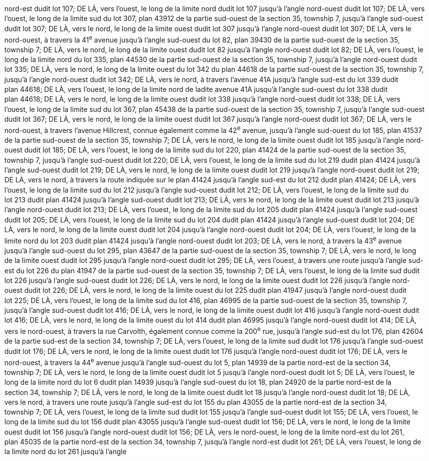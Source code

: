 nord-est dudit lot 107; DE LÀ, vers l’ouest, le long de la limite nord dudit lot 107 jusqu’à l’angle nord-ouest dudit lot 107; DE LÀ, vers l’ouest, le long de la limite sud du lot 307, plan 43912 de la partie sud-ouest de la section 35, township 7, jusqu’à l’angle sud-ouest dudit lot 307; DE LÀ, vers le nord, le long de la limite ouest dudit lot 307 jusqu’à l’angle nord-ouest dudit lot 307; DE LÀ, vers le nord-ouest, à travers la 41<sup>e</sup> avenue jusqu’à l’angle sud-ouest du lot 82, plan 39430 de la partie sud-ouest de la section 35, township 7; DE LÀ, vers le nord, le long de la limite ouest dudit lot 82 jusqu’à l’angle nord-ouest dudit lot 82; DE LÀ, vers l’ouest, le long de la limite nord du lot 335, plan 44530 de la partie sud-ouest de la section 35, township 7, jusqu’à l’angle nord-ouest dudit lot 335; DE LÀ, vers le nord, le long de la limite ouest du lot 342 du plan 44618 de la partie sud-ouest de la section 35, township 7, jusqu’à l’angle nord-ouest dudit lot 342; DE LÀ, vers le nord, à travers l’avenue 41A jusqu’à l’angle sud-est du lot 339 dudit plan 44618; DE LÀ, vers l’ouest, le long de la limite nord de ladite avenue 41A jusqu’à l’angle sud-ouest du lot 338 dudit plan 44618; DE LÀ, vers le nord, le long de la limite ouest dudit lot 338 jusqu’à l’angle nord-ouest dudit lot 338; DE LÀ, vers l’ouest, le long de la limite sud du lot 367, plan 45438 de la partie sud-ouest de la section 35, township 7, jusqu’à l’angle sud-ouest dudit lot 367; DE LÀ, vers le nord, le long de la limite ouest dudit lot 367 jusqu’à l’angle nord-ouest dudit lot 367; DE LÀ, vers le nord-ouest, à travers l’avenue Hillcrest, connue également comme la 42<sup>e</sup> avenue, jusqu’à l’angle sud-ouest du lot 185, plan 41537 de la partie sud-ouest de la section 35, township 7; DE LÀ, vers le nord, le long de la limite ouest dudit lot 185 jusqu’à l’angle nord-ouest dudit lot 185; DE LÀ, vers l’ouest, le long de la limite sud du lot 220, plan 41424 de la partie sud-ouest de la section 35, township 7, jusqu’à l’angle sud-ouest dudit lot 220; DE LÀ, vers l’ouest, le long de la limite sud du lot 219 dudit plan 41424 jusqu’à l’angle sud-ouest dudit lot 219; DE LÀ, vers le nord, le long de la limite ouest dudit lot 219 jusqu’à l’angle nord-ouest dudit lot 219; DE LÀ, vers le nord, à travers la route indiquée sur le plan 41424 jusqu’à l’angle sud-est du lot 212 dudit plan 41424; DE LÀ, vers l’ouest, le long de la limite sud du lot 212 jusqu’à l’angle sud-ouest dudit lot 212; DE LÀ, vers l’ouest, le long de la limite sud du lot 213 dudit plan 41424 jusqu’à l’angle sud-ouest dudit lot 213; DE LÀ, vers le nord, le long de la limite ouest dudit lot 213 jusqu’à l’angle nord-ouest dudit lot 213; DE LÀ, vers l’ouest, le long de la limite sud du lot 205 dudit plan 41424 jusqu’à l’angle sud-ouest dudit lot 205; DE LÀ, vers l’ouest, le long de la limite sud du lot 204 dudit plan 41424 jusqu’à l’angle sud-ouest dudit lot 204; DE LÀ, vers le nord, le long de la limite ouest dudit lot 204 jusqu’à l’angle nord-ouest dudit lot 204; DE LÀ, vers l’ouest, le long de la limite nord du lot 203 dudit plan 41424 jusqu’à l’angle nord-ouest dudit lot 203; DE LÀ, vers le nord, à travers la 43<sup>e</sup> avenue jusqu’à l’angle sud-ouest du lot 295, plan 43647 de la partie sud-ouest de la section 35, township 7; DE LÀ, vers le nord, le long de la limite ouest dudit lot 295 jusqu’à l’angle nord-ouest dudit lot 295; DE LÀ, vers l’ouest, à travers une route jusqu’à l’angle sud-est du lot 226 du plan 41947 de la partie sud-ouest de la section 35, township 7; DE LÀ, vers l’ouest, le long de la limite sud dudit lot 226 jusqu’à l’angle sud-ouest dudit lot 226; DE LÀ, vers le nord, le long de la limite ouest dudit lot 226 jusqu’à l’angle nord-ouest dudit lot 226; DE LÀ, vers le nord, le long de la limite ouest du lot 225 dudit plan 41947 jusqu’à l’angle nord-ouest dudit lot 225; DE LÀ, vers l’ouest, le long de la limite sud du lot 416, plan 46995 de la partie sud-ouest de la section 35, township 7, jusqu’à l’angle sud-ouest dudit lot 416; DE LÀ, vers le nord, le long de la limite ouest dudit lot 416 jusqu’à l’angle nord-ouest dudit lot 416; DE LÀ, vers le nord, le long de la limite ouest du lot 414 dudit plan 46995 jusqu’à l’angle nord-ouest dudit lot 414; DE LÀ, vers le nord-ouest, à travers la rue Carvolth, également connue comme la 200<sup>e</sup> rue, jusqu’à l’angle sud-est du lot 176, plan 42604 de la partie sud-est de la section 34, township 7; DE LÀ, vers l’ouest, le long de la limite sud dudit lot 176 jusqu’à l’angle sud-ouest dudit lot 176; DE LÀ, vers le nord, le long de la limite ouest dudit lot 176 jusqu’à l’angle nord-ouest dudit lot 176; DE LÀ, vers le nord-ouest, à travers la 44<sup>e</sup> avenue jusqu’à l’angle sud-ouest du lot 5, plan 14939 de la partie nord-est de la section 34, township 7; DE LÀ, vers le nord, le long de la limite ouest dudit lot 5 jusqu’à l’angle nord-ouest dudit lot 5; DE LÀ, vers l’ouest, le long de la limite nord du lot 6 dudit plan 14939 jusqu’à l’angle sud-ouest du lot 18, plan 24920 de la partie nord-est de la section 34, township 7; DE LÀ, vers le nord, le long de la limite ouest dudit lot 18 jusqu’à l’angle nord-ouest dudit lot 18; DE LÀ, vers le nord, à travers une route jusqu’à l’angle sud-est du lot 155 du plan 43055 de la partie nord-est de la section 34, township 7; DE LÀ, vers l’ouest, le long de la limite sud dudit lot 155 jusqu’à l’angle sud-ouest dudit lot 155; DE LÀ, vers l’ouest, le long de la limite sud du lot 156 dudit plan 43055 jusqu’à l’angle sud-ouest dudit lot 156; DE LÀ, vers le nord, le long de la limite ouest dudit lot 156 jusqu’à l’angle nord-ouest dudit lot 156; DE LÀ, vers le nord-ouest, le long de la limite nord-est du lot 261, plan 45035 de la partie nord-est de la section 34, township 7, jusqu’à l’angle nord-est dudit lot 261; DE LÀ, vers l’ouest, le long de la limite nord du lot 261 jusqu’à l’angle